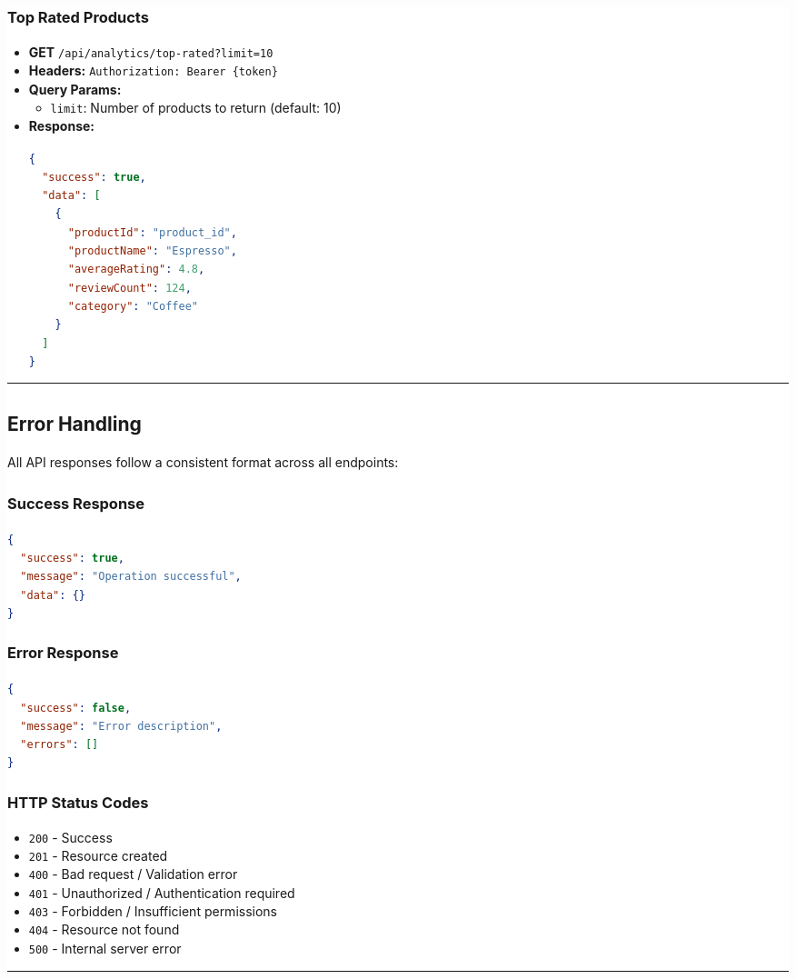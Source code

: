 ### Top Rated Products
- **GET** `/api/analytics/top-rated?limit=10`
- **Headers:** `Authorization: Bearer {token}`
- **Query Params:**
  - `limit`: Number of products to return (default: 10)
- **Response:**
  ```json
  {
    "success": true,
    "data": [
      {
        "productId": "product_id",
        "productName": "Espresso",
        "averageRating": 4.8,
        "reviewCount": 124,
        "category": "Coffee"
      }
    ]
  }
  ```

---

## Error Handling

All API responses follow a consistent format across all endpoints:

### Success Response
```json
{
  "success": true,
  "message": "Operation successful",
  "data": {}
}
```

### Error Response
```json
{
  "success": false,
  "message": "Error description",
  "errors": []
}
```

### HTTP Status Codes
- `200` - Success
- `201` - Resource created
- `400` - Bad request / Validation error
- `401` - Unauthorized / Authentication required
- `403` - Forbidden / Insufficient permissions
- `404` - Resource not found
- `500` - Internal server error

---